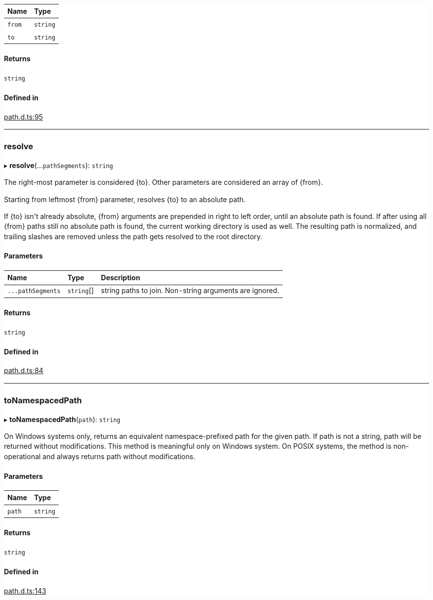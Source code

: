 | Name | Type |
| :------ | :------ |
| `from` | `string` |
| `to` | `string` |

#### Returns

`string`

#### Defined in

[path.d.ts:95](https://github.com/goodcodedev/bun-types/blob/8bd1b3a/path.d.ts#L95)

___

### resolve

▸ **resolve**(...`pathSegments`): `string`

The right-most parameter is considered {to}.  Other parameters are considered an array of {from}.

Starting from leftmost {from} parameter, resolves {to} to an absolute path.

If {to} isn't already absolute, {from} arguments are prepended in right to left order,
until an absolute path is found. If after using all {from} paths still no absolute path is found,
the current working directory is used as well. The resulting path is normalized,
and trailing slashes are removed unless the path gets resolved to the root directory.

#### Parameters

| Name | Type | Description |
| :------ | :------ | :------ |
| `...pathSegments` | `string`[] | string paths to join.  Non-string arguments are ignored. |

#### Returns

`string`

#### Defined in

[path.d.ts:84](https://github.com/goodcodedev/bun-types/blob/8bd1b3a/path.d.ts#L84)

___

### toNamespacedPath

▸ **toNamespacedPath**(`path`): `string`

On Windows systems only, returns an equivalent namespace-prefixed path for the given path.
If path is not a string, path will be returned without modifications.
This method is meaningful only on Windows system.
On POSIX systems, the method is non-operational and always returns path without modifications.

#### Parameters

| Name | Type |
| :------ | :------ |
| `path` | `string` |

#### Returns

`string`

#### Defined in

[path.d.ts:143](https://github.com/goodcodedev/bun-types/blob/8bd1b3a/path.d.ts#L143)
